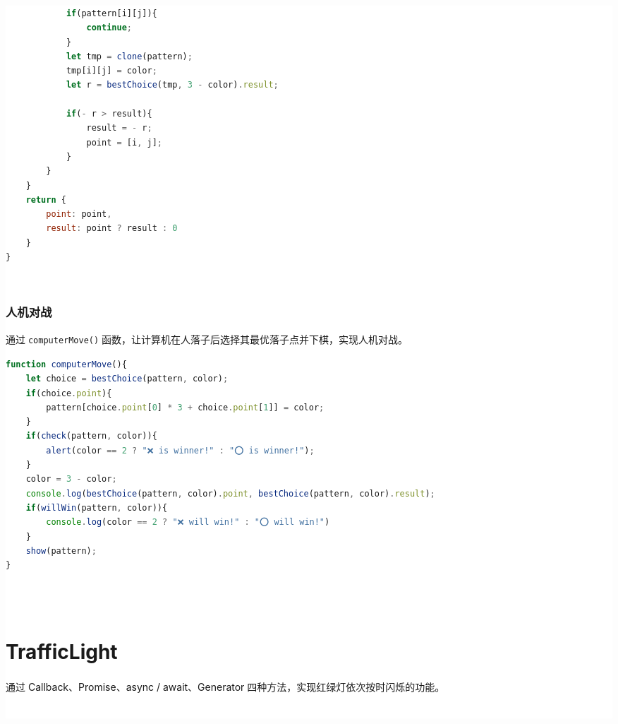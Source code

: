 ```javascript
            if(pattern[i][j]){
                continue;
            }
            let tmp = clone(pattern);
            tmp[i][j] = color;
            let r = bestChoice(tmp, 3 - color).result;

            if(- r > result){
                result = - r;
                point = [i, j];
            }
        }
    }
    return {
        point: point,
        result: point ? result : 0
    }
}
```

<br>

### 人机对战

通过 `computerMove()` 函数，让计算机在人落子后选择其最优落子点并下棋，实现人机对战。

```javascript
function computerMove(){
    let choice = bestChoice(pattern, color);
    if(choice.point){
        pattern[choice.point[0] * 3 + choice.point[1]] = color;
    }
    if(check(pattern, color)){
        alert(color == 2 ? "❌ is winner!" : "⭕ is winner!");
    }
    color = 3 - color;
    console.log(bestChoice(pattern, color).point, bestChoice(pattern, color).result);
    if(willWin(pattern, color)){
        console.log(color == 2 ? "❌ will win!" : "⭕ will win!")
    }
    show(pattern);
}
```

<br>

<br>

# TrafficLight

通过 Callback、Promise、async / await、Generator 四种方法，实现红绿灯依次按时闪烁的功能。

<br>
